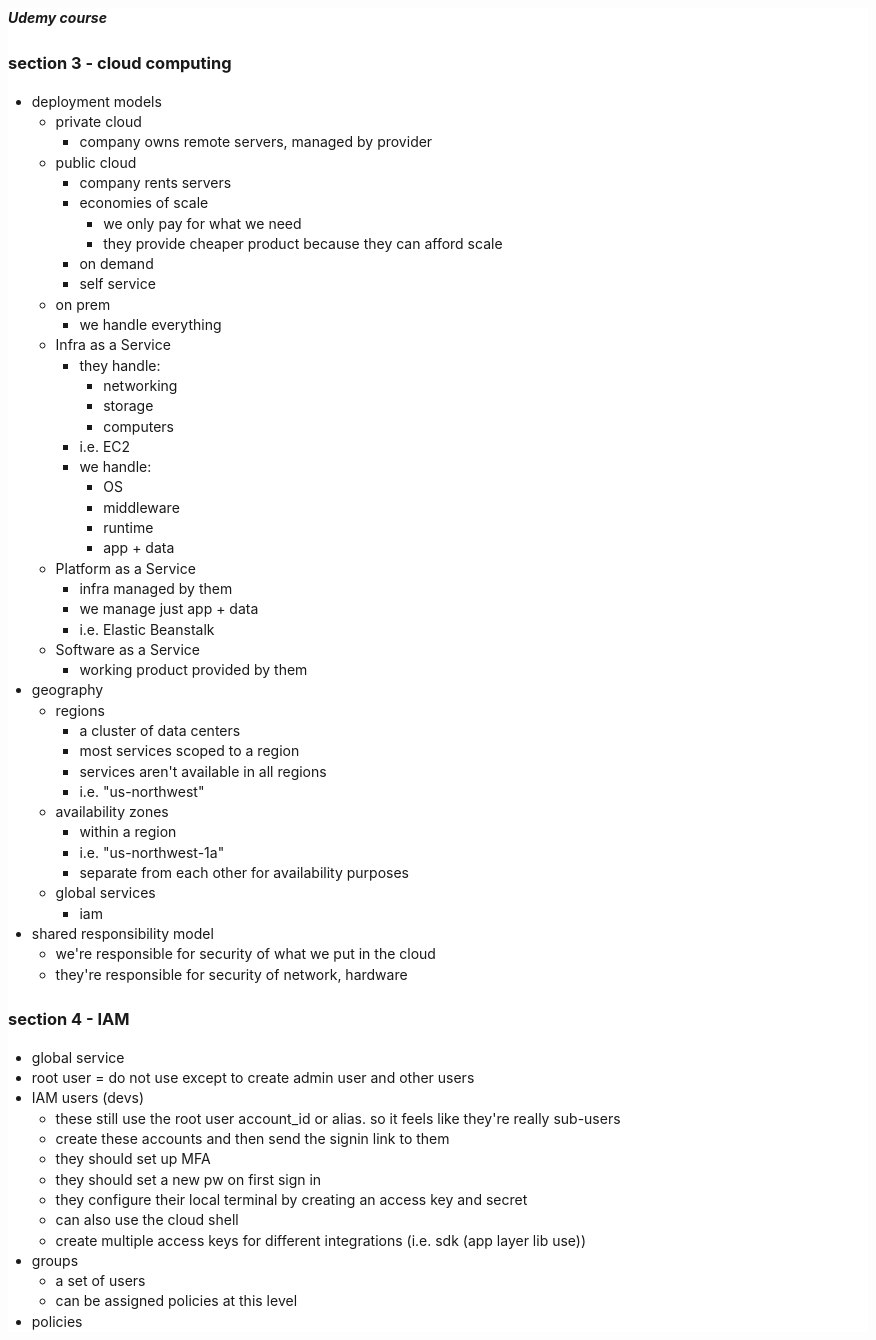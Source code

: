 ##### Udemy course
### section 3 - cloud computing
- deployment models
    - private cloud
        - company owns remote servers, managed by provider
    - public cloud
        - company rents servers
        - economies of scale
            - we only pay for what we need
            - they provide cheaper product because they can afford scale
        - on demand
        - self service
    - on prem
        - we handle everything
    - Infra as a Service
        - they handle:
            - networking
            - storage
            - computers
        - i.e. EC2
        - we handle:
            - OS
            - middleware
            - runtime
            - app + data
    - Platform as a Service
        - infra managed by them
        - we manage just app + data
        - i.e. Elastic Beanstalk
    - Software as a Service
        - working product provided by them
- geography
    - regions
        - a cluster of data centers
        - most services scoped to a region
        - services aren't available in all regions
        - i.e. "us-northwest"
    - availability zones
        - within a region
        - i.e. "us-northwest-1a"
        - separate from each other for availability purposes
    - global services
        - iam
- shared responsibility model
    - we're responsible for security of what we put in the cloud
    - they're responsible for security of network, hardware

### section 4 - IAM
- global service
- root user = do not use except to create admin user and other users
- IAM users (devs)
    - these still use the root user account_id or alias. so it feels like they're really sub-users
    - create these accounts and then send the signin link to them
    - they should set up MFA
    - they should set a new pw on first sign in
    - they configure their local terminal by creating an access key and secret
    - can also use the cloud shell
    - create multiple access keys for different integrations (i.e. sdk (app layer lib use))
- groups
    - a set of users
    - can be assigned policies at this level
- policies